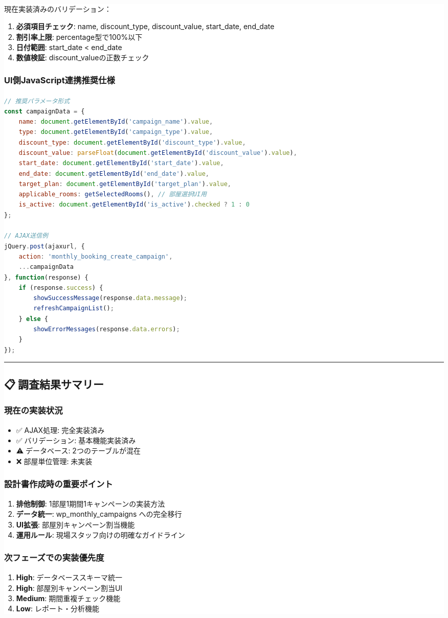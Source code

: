 現在実装済みのバリデーション：

1. **必須項目チェック**: name, discount_type, discount_value, start_date, end_date
2. **割引率上限**: percentage型で100%以下
3. **日付範囲**: start_date < end_date
4. **数値検証**: discount_valueの正数チェック

### UI側JavaScript連携推奨仕様

```javascript
// 推奨パラメータ形式
const campaignData = {
    name: document.getElementById('campaign_name').value,
    type: document.getElementById('campaign_type').value,
    discount_type: document.getElementById('discount_type').value,
    discount_value: parseFloat(document.getElementById('discount_value').value),
    start_date: document.getElementById('start_date').value,
    end_date: document.getElementById('end_date').value,
    target_plan: document.getElementById('target_plan').value,
    applicable_rooms: getSelectedRooms(), // 部屋選択UI用
    is_active: document.getElementById('is_active').checked ? 1 : 0
};

// AJAX送信例
jQuery.post(ajaxurl, {
    action: 'monthly_booking_create_campaign',
    ...campaignData
}, function(response) {
    if (response.success) {
        showSuccessMessage(response.data.message);
        refreshCampaignList();
    } else {
        showErrorMessages(response.data.errors);
    }
});
```

---

## 📋 調査結果サマリー

### 現在の実装状況
- ✅ AJAX処理: 完全実装済み
- ✅ バリデーション: 基本機能実装済み
- ⚠️ データベース: 2つのテーブルが混在
- ❌ 部屋単位管理: 未実装

### 設計書作成時の重要ポイント
1. **排他制御**: 1部屋1期間1キャンペーンの実装方法
2. **データ統一**: wp_monthly_campaigns への完全移行
3. **UI拡張**: 部屋別キャンペーン割当機能
4. **運用ルール**: 現場スタッフ向けの明確なガイドライン

### 次フェーズでの実装優先度
1. **High**: データベーススキーマ統一
2. **High**: 部屋別キャンペーン割当UI
3. **Medium**: 期間重複チェック機能
4. **Low**: レポート・分析機能
